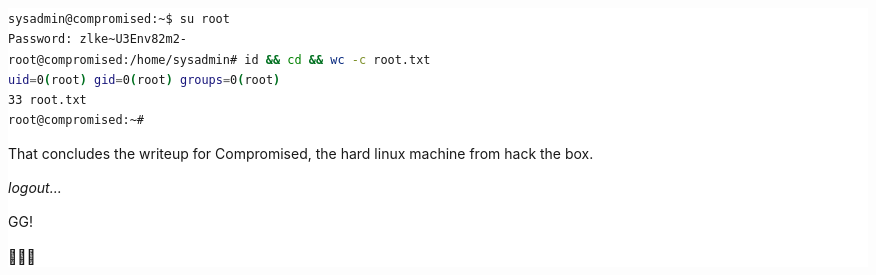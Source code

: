 ```sh
sysadmin@compromised:~$ su root
Password: zlke~U3Env82m2-
root@compromised:/home/sysadmin# id && cd && wc -c root.txt
uid=0(root) gid=0(root) groups=0(root)
33 root.txt
root@compromised:~#
```

That concludes the writeup for Compromised, the hard linux machine from hack the box. 

_logout..._

GG!

🤘💀🤘

